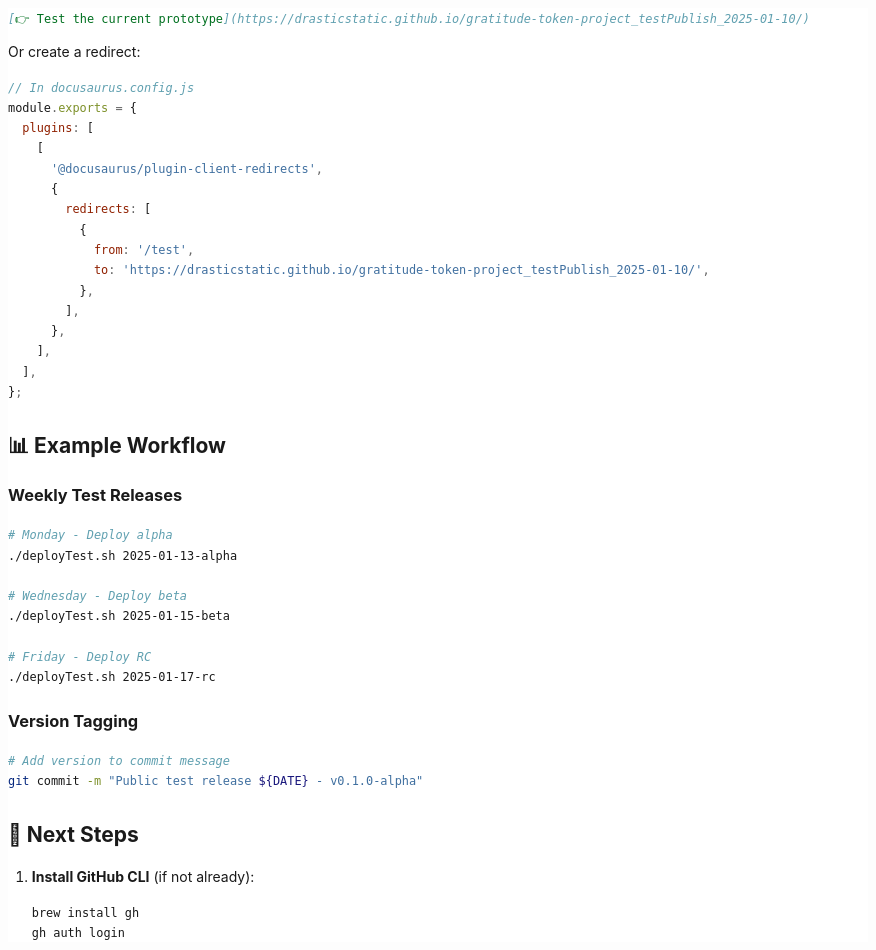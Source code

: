 ```markdown
[👉 Test the current prototype](https://drasticstatic.github.io/gratitude-token-project_testPublish_2025-01-10/)
```

Or create a redirect:
```javascript
// In docusaurus.config.js
module.exports = {
  plugins: [
    [
      '@docusaurus/plugin-client-redirects',
      {
        redirects: [
          {
            from: '/test',
            to: 'https://drasticstatic.github.io/gratitude-token-project_testPublish_2025-01-10/',
          },
        ],
      },
    ],
  ],
};
```

## 📊 Example Workflow

### Weekly Test Releases
```bash
# Monday - Deploy alpha
./deployTest.sh 2025-01-13-alpha

# Wednesday - Deploy beta
./deployTest.sh 2025-01-15-beta

# Friday - Deploy RC
./deployTest.sh 2025-01-17-rc
```

### Version Tagging
```bash
# Add version to commit message
git commit -m "Public test release ${DATE} - v0.1.0-alpha"
```

## 🎯 Next Steps

1. **Install GitHub CLI** (if not already):
   ```bash
   brew install gh
   gh auth login
   ```
